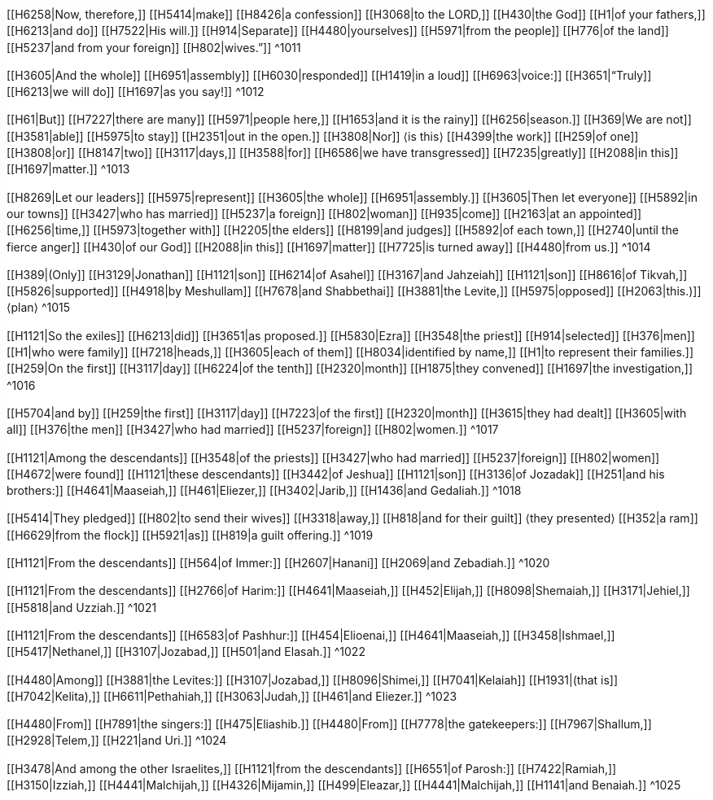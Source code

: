 [[H6258|Now, therefore,]] [[H5414|make]] [[H8426|a confession]] [[H3068|to the LORD,]] [[H430|the God]] [[H1|of your fathers,]] [[H6213|and do]] [[H7522|His will.]] [[H914|Separate]] [[H4480|yourselves]] [[H5971|from the people]] [[H776|of the land]] [[H5237|and from your foreign]] [[H802|wives.”]] ^1011

[[H3605|And the whole]] [[H6951|assembly]] [[H6030|responded]] [[H1419|in a loud]] [[H6963|voice:]] [[H3651|“Truly]] [[H6213|we will do]] [[H1697|as you say!]] ^1012

[[H61|But]] [[H7227|there are many]] [[H5971|people here,]] [[H1653|and it is the rainy]] [[H6256|season.]] [[H369|We are not]] [[H3581|able]] [[H5975|to stay]] [[H2351|out in the open.]] [[H3808|Nor]] ⟨is this⟩ [[H4399|the work]] [[H259|of one]] [[H3808|or]] [[H8147|two]] [[H3117|days,]] [[H3588|for]] [[H6586|we have transgressed]] [[H7235|greatly]] [[H2088|in this]] [[H1697|matter.]] ^1013

[[H8269|Let our leaders]] [[H5975|represent]] [[H3605|the whole]] [[H6951|assembly.]] [[H3605|Then let everyone]] [[H5892|in our towns]] [[H3427|who has married]] [[H5237|a foreign]] [[H802|woman]] [[H935|come]] [[H2163|at an appointed]] [[H6256|time,]] [[H5973|together with]] [[H2205|the elders]] [[H8199|and judges]] [[H5892|of each town,]] [[H2740|until the fierce anger]] [[H430|of our God]] [[H2088|in this]] [[H1697|matter]] [[H7725|is turned away]] [[H4480|from us.]] ^1014

[[H389|(Only]] [[H3129|Jonathan]] [[H1121|son]] [[H6214|of Asahel]] [[H3167|and Jahzeiah]] [[H1121|son]] [[H8616|of Tikvah,]] [[H5826|supported]] [[H4918|by Meshullam]] [[H7678|and Shabbethai]] [[H3881|the Levite,]] [[H5975|opposed]] [[H2063|this.)]] ⟨plan⟩ ^1015

[[H1121|So the exiles]] [[H6213|did]] [[H3651|as proposed.]] [[H5830|Ezra]] [[H3548|the priest]] [[H914|selected]] [[H376|men]] [[H1|who were family]] [[H7218|heads,]] [[H3605|each of them]] [[H8034|identified by name,]] [[H1|to represent their families.]] [[H259|On the first]] [[H3117|day]] [[H6224|of the tenth]] [[H2320|month]] [[H1875|they convened]] [[H1697|the investigation,]] ^1016

[[H5704|and by]] [[H259|the first]] [[H3117|day]] [[H7223|of the first]] [[H2320|month]] [[H3615|they had dealt]] [[H3605|with all]] [[H376|the men]] [[H3427|who had married]] [[H5237|foreign]] [[H802|women.]] ^1017

[[H1121|Among the descendants]] [[H3548|of the priests]] [[H3427|who had married]] [[H5237|foreign]] [[H802|women]] [[H4672|were found]] [[H1121|these descendants]] [[H3442|of Jeshua]] [[H1121|son]] [[H3136|of Jozadak]] [[H251|and his brothers:]] [[H4641|Maaseiah,]] [[H461|Eliezer,]] [[H3402|Jarib,]] [[H1436|and Gedaliah.]] ^1018

[[H5414|They pledged]] [[H802|to send their wives]] [[H3318|away,]] [[H818|and for their guilt]] ⟨they presented⟩ [[H352|a ram]] [[H6629|from the flock]] [[H5921|as]] [[H819|a guilt offering.]] ^1019

[[H1121|From the descendants]] [[H564|of Immer:]] [[H2607|Hanani]] [[H2069|and Zebadiah.]] ^1020

[[H1121|From the descendants]] [[H2766|of Harim:]] [[H4641|Maaseiah,]] [[H452|Elijah,]] [[H8098|Shemaiah,]] [[H3171|Jehiel,]] [[H5818|and Uzziah.]] ^1021

[[H1121|From the descendants]] [[H6583|of Pashhur:]] [[H454|Elioenai,]] [[H4641|Maaseiah,]] [[H3458|Ishmael,]] [[H5417|Nethanel,]] [[H3107|Jozabad,]] [[H501|and Elasah.]] ^1022

[[H4480|Among]] [[H3881|the Levites:]] [[H3107|Jozabad,]] [[H8096|Shimei,]] [[H7041|Kelaiah]] [[H1931|(that is]] [[H7042|Kelita),]] [[H6611|Pethahiah,]] [[H3063|Judah,]] [[H461|and Eliezer.]] ^1023

[[H4480|From]] [[H7891|the singers:]] [[H475|Eliashib.]] [[H4480|From]] [[H7778|the gatekeepers:]] [[H7967|Shallum,]] [[H2928|Telem,]] [[H221|and Uri.]] ^1024

[[H3478|And among the other Israelites,]] [[H1121|from the descendants]] [[H6551|of Parosh:]] [[H7422|Ramiah,]] [[H3150|Izziah,]] [[H4441|Malchijah,]] [[H4326|Mijamin,]] [[H499|Eleazar,]] [[H4441|Malchijah,]] [[H1141|and Benaiah.]] ^1025
